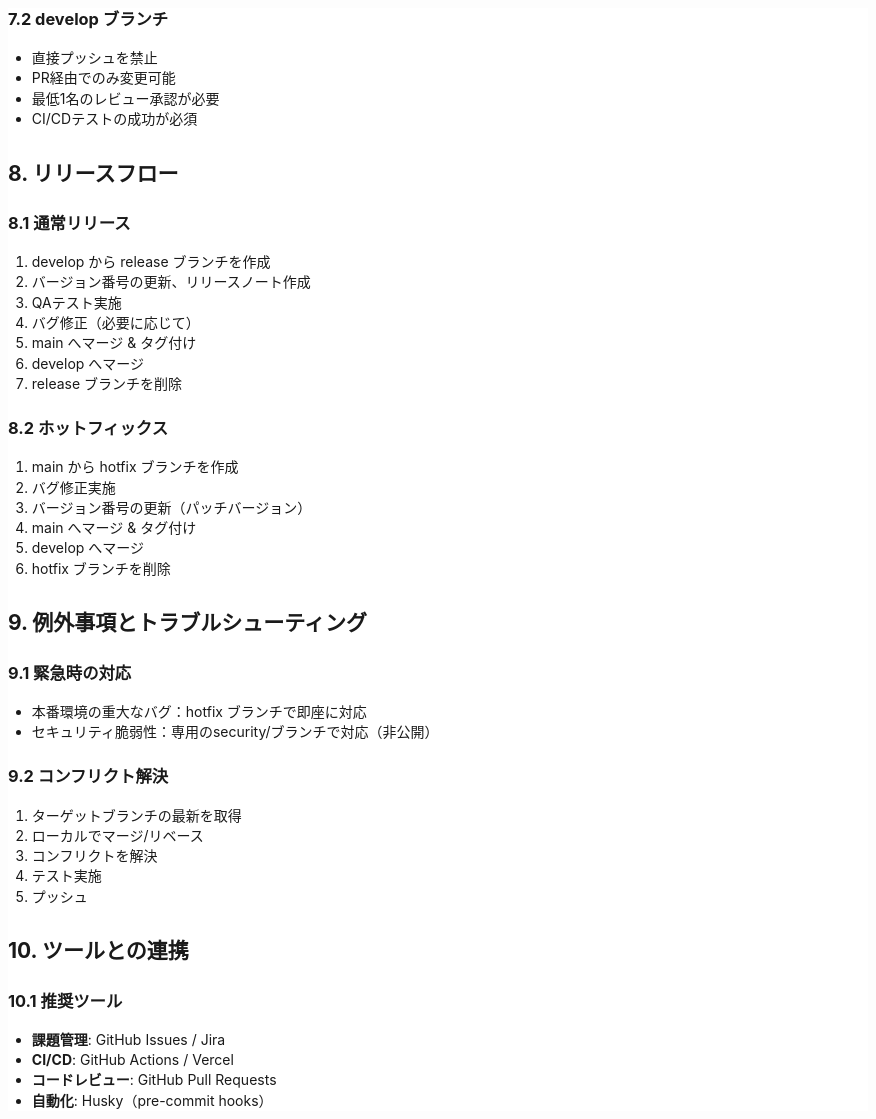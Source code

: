 ### 7.2 develop ブランチ

- 直接プッシュを禁止
- PR経由でのみ変更可能
- 最低1名のレビュー承認が必要
- CI/CDテストの成功が必須

## 8. リリースフロー

### 8.1 通常リリース

1. develop から release ブランチを作成
2. バージョン番号の更新、リリースノート作成
3. QAテスト実施
4. バグ修正（必要に応じて）
5. main へマージ & タグ付け
6. develop へマージ
7. release ブランチを削除

### 8.2 ホットフィックス

1. main から hotfix ブランチを作成
2. バグ修正実施
3. バージョン番号の更新（パッチバージョン）
4. main へマージ & タグ付け
5. develop へマージ
6. hotfix ブランチを削除

## 9. 例外事項とトラブルシューティング

### 9.1 緊急時の対応

- 本番環境の重大なバグ：hotfix ブランチで即座に対応
- セキュリティ脆弱性：専用のsecurity/ブランチで対応（非公開）

### 9.2 コンフリクト解決

1. ターゲットブランチの最新を取得
2. ローカルでマージ/リベース
3. コンフリクトを解決
4. テスト実施
5. プッシュ

## 10. ツールとの連携

### 10.1 推奨ツール

- **課題管理**: GitHub Issues / Jira
- **CI/CD**: GitHub Actions / Vercel
- **コードレビュー**: GitHub Pull Requests
- **自動化**: Husky（pre-commit hooks）
